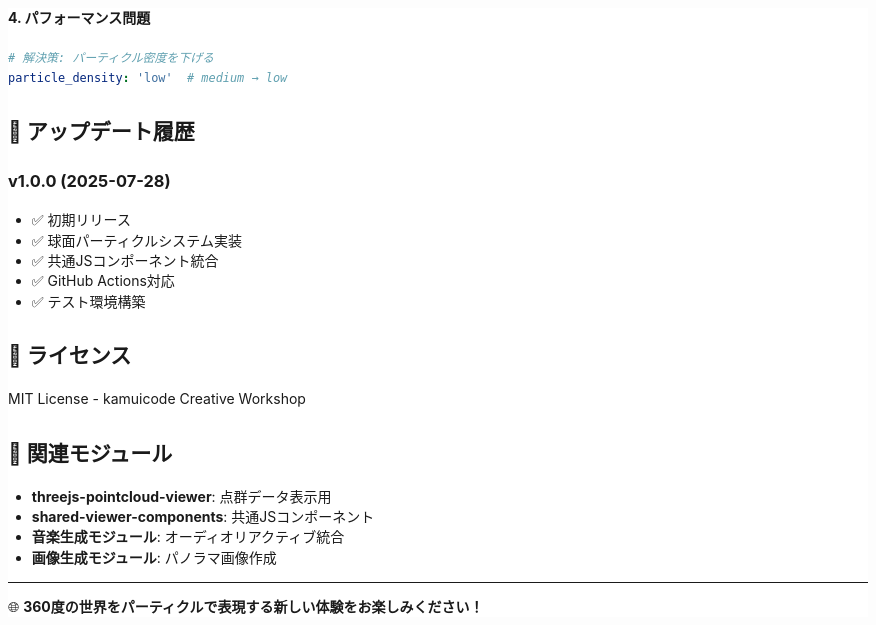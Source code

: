 #### 4. パフォーマンス問題
```yaml
# 解決策: パーティクル密度を下げる
particle_density: 'low'  # medium → low
```

## 🔄 アップデート履歴

### v1.0.0 (2025-07-28)
- ✅ 初期リリース
- ✅ 球面パーティクルシステム実装
- ✅ 共通JSコンポーネント統合
- ✅ GitHub Actions対応
- ✅ テスト環境構築

## 📝 ライセンス

MIT License - kamuicode Creative Workshop

## 🤝 関連モジュール

- **threejs-pointcloud-viewer**: 点群データ表示用
- **shared-viewer-components**: 共通JSコンポーネント
- **音楽生成モジュール**: オーディオリアクティブ統合
- **画像生成モジュール**: パノラマ画像作成

---

🌐 **360度の世界をパーティクルで表現する新しい体験をお楽しみください！**